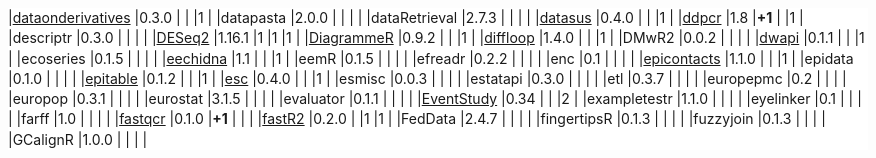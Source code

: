 |[dataonderivatives](problems.md#dataonderivatives)           |0.3.0   |       |        |1    |
|datapasta                                                    |2.0.0   |       |        |     |
|dataRetrieval                                                |2.7.3   |       |        |     |
|[datasus](problems.md#datasus)                               |0.4.0   |       |        |1    |
|[ddpcr](problems.md#ddpcr)                                   |1.8     |__+1__ |        |1    |
|descriptr                                                    |0.3.0   |       |        |     |
|[DESeq2](problems.md#deseq2)                                 |1.16.1  |1      |1       |1    |
|[DiagrammeR](problems.md#diagrammer)                         |0.9.2   |       |        |1    |
|[diffloop](problems.md#diffloop)                             |1.4.0   |       |        |1    |
|DMwR2                                                        |0.0.2   |       |        |     |
|[dwapi](problems.md#dwapi)                                   |0.1.1   |       |        |1    |
|ecoseries                                                    |0.1.5   |       |        |     |
|[eechidna](problems.md#eechidna)                             |1.1     |       |        |1    |
|eemR                                                         |0.1.5   |       |        |     |
|efreadr                                                      |0.2.2   |       |        |     |
|enc                                                          |0.1     |       |        |     |
|[epicontacts](problems.md#epicontacts)                       |1.1.0   |       |        |1    |
|epidata                                                      |0.1.0   |       |        |     |
|[epitable](problems.md#epitable)                             |0.1.2   |       |        |1    |
|[esc](problems.md#esc)                                       |0.4.0   |       |        |1    |
|esmisc                                                       |0.0.3   |       |        |     |
|estatapi                                                     |0.3.0   |       |        |     |
|etl                                                          |0.3.7   |       |        |     |
|europepmc                                                    |0.2     |       |        |     |
|europop                                                      |0.3.1   |       |        |     |
|eurostat                                                     |3.1.5   |       |        |     |
|evaluator                                                    |0.1.1   |       |        |     |
|[EventStudy](problems.md#eventstudy)                         |0.34    |       |        |2    |
|exampletestr                                                 |1.1.0   |       |        |     |
|eyelinker                                                    |0.1     |       |        |     |
|farff                                                        |1.0     |       |        |     |
|[fastqcr](problems.md#fastqcr)                               |0.1.0   |__+1__ |        |     |
|[fastR2](problems.md#fastr2)                                 |0.2.0   |       |1       |1    |
|FedData                                                      |2.4.7   |       |        |     |
|fingertipsR                                                  |0.1.3   |       |        |     |
|fuzzyjoin                                                    |0.1.3   |       |        |     |
|GCalignR                                                     |1.0.0   |       |        |     |